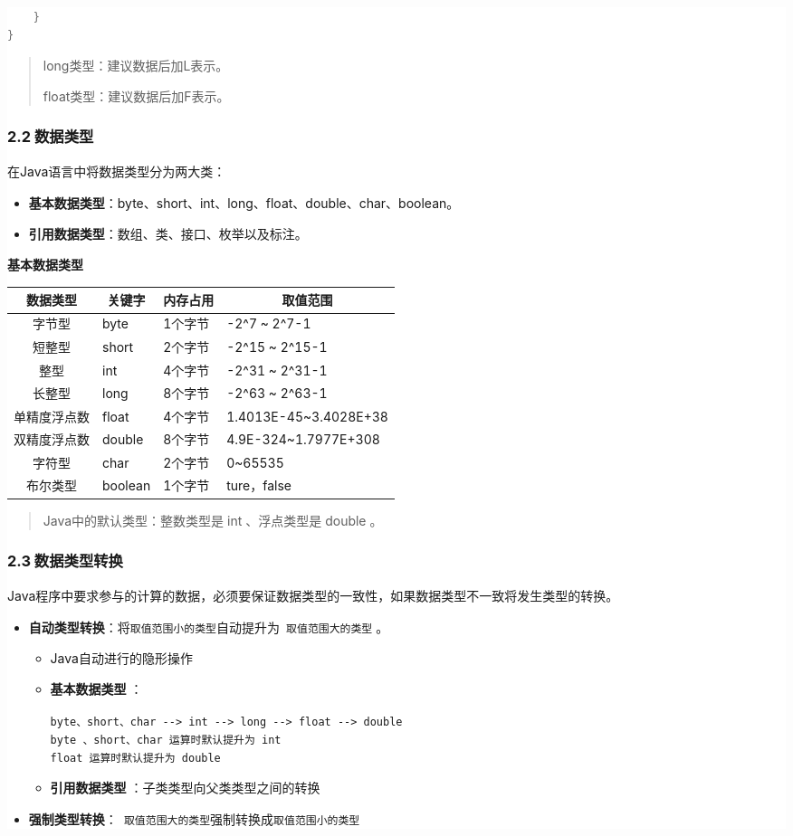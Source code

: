 ```java
    }    
}
```

>long类型：建议数据后加L表示。
>
>float类型：建议数据后加F表示。

### 2.2 数据类型

在Java语言中将数据类型分为两大类：

- **基本数据类型**：byte、short、int、long、float、double、char、boolean。

- **引用数据类型**：数组、类、接口、枚举以及标注。

**基本数据类型**

|   数据类型   | 关键字  | 内存占用 | 取值范围              |
| :----------: | ------- | -------- | --------------------- |
|    字节型    | byte    | 1个字节  | -2^7 ~ 2^7-1          |
|    短整型    | short   | 2个字节  | -2^15 ~ 2^15-1        |
|     整型     | int     | 4个字节  | -2^31 ~ 2^31-1        |
|    长整型    | long    | 8个字节  | -2^63 ~ 2^63-1        |
| 单精度浮点数 | float   | 4个字节  | 1.4013E-45~3.4028E+38 |
| 双精度浮点数 | double  | 8个字节  | 4.9E-324~1.7977E+308  |
|    字符型    | char    | 2个字节  | 0~65535               |
|   布尔类型   | boolean | 1个字节  | ture，false           |

> Java中的默认类型：整数类型是 int 、浮点类型是 double 。

### 2.3 数据类型转换 ###

Java程序中要求参与的计算的数据，必须要保证数据类型的一致性，如果数据类型不一致将发生类型的转换。

- **自动类型转换**：将`取值范围小的类型`自动提升为` 取值范围大的类型` 。

  - Java自动进行的隐形操作

  - **基本数据类型** ：

    ```
    byte、short、char ‐‐> int ‐‐> long ‐‐> float ‐‐> double
    byte 、short、char 运算时默认提升为 int
    float 运算时默认提升为 double
    ```

  - **引用数据类型** ：子类类型向父类类型之间的转换

- **强制类型转换**：` 取值范围大的类型`强制转换成`取值范围小的类型`
